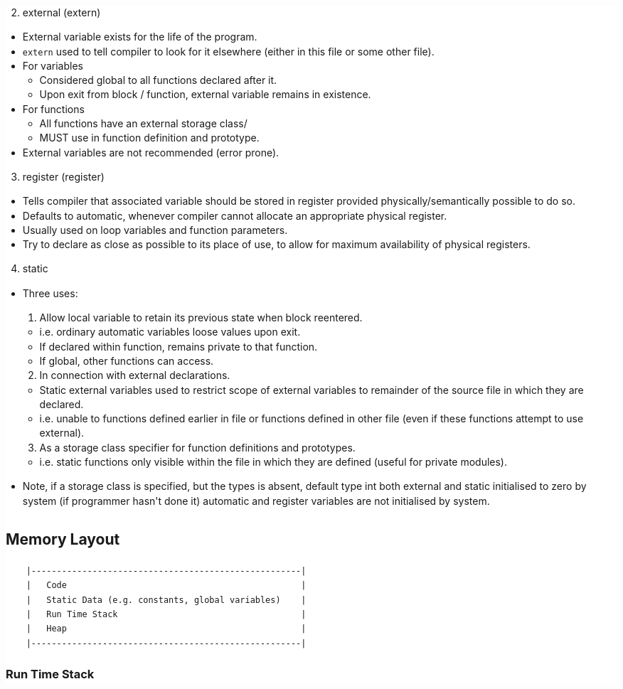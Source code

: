 2. external (extern) 

  - External variable exists for the life of the program.
  - `extern` used to tell compiler to look for it elsewhere (either in this file or some other file).
  - For variables
    - Considered global to all functions declared after it.
    - Upon exit from block / function, external variable remains in existence.
  - For functions 
    - All functions have an external storage class/
    - MUST use in function definition and prototype.
  - External variables are not recommended (error prone).

3. register (register) 

  - Tells compiler that associated variable should be stored in register provided physically/semantically possible to do so.
  - Defaults to automatic, whenever compiler cannot allocate an appropriate physical register.
  - Usually used on loop variables and function parameters.
  - Try to declare as close as possible to its place of use, to allow for maximum availability of physical registers.

4. static

  - Three uses:
  
    1. Allow local variable to retain its previous state when block reentered.
      - i.e. ordinary automatic variables loose values upon exit.
      - If declared within function, remains private to that function.
      - If global, other functions can access.
        
    2. In connection with external declarations.
      - Static external variables used to restrict scope of external variables to remainder of the source file in which they are declared.
      - i.e. unable to functions defined earlier in file or functions  defined in other file (even if these functions attempt to use external).
    
    3. As a storage class specifier for function definitions and prototypes.
      - i.e. static functions only visible within the file in which they are defined (useful for private modules).

- Note, if a storage class is specified, but the types is absent, default type int both external and static initialised to zero by system (if programmer hasn't done it) automatic and register variables are not initialised by system.

## Memory Layout ##

        |-----------------------------------------------------|
        |   Code                                              |
        |   Static Data (e.g. constants, global variables)    |
        |   Run Time Stack                                    |
        |   Heap                                              |
        |-----------------------------------------------------|
        
### Run Time Stack
